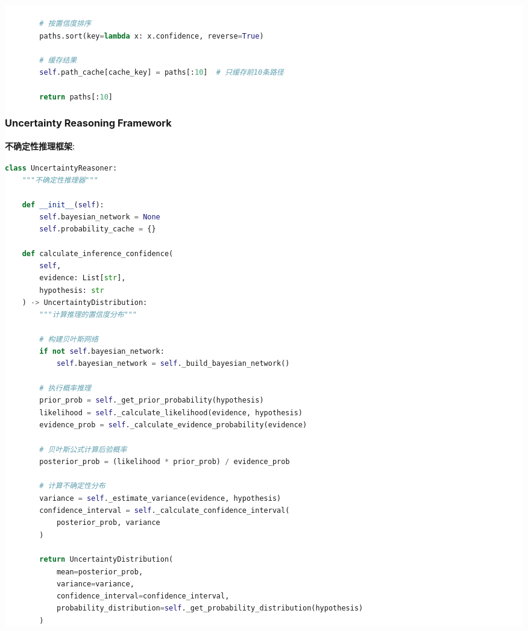 ```python
        
        # 按置信度排序
        paths.sort(key=lambda x: x.confidence, reverse=True)
        
        # 缓存结果
        self.path_cache[cache_key] = paths[:10]  # 只缓存前10条路径
        
        return paths[:10]
```

### Uncertainty Reasoning Framework
**不确定性推理框架**:
```python
class UncertaintyReasoner:
    """不确定性推理器"""
    
    def __init__(self):
        self.bayesian_network = None
        self.probability_cache = {}
        
    def calculate_inference_confidence(
        self, 
        evidence: List[str], 
        hypothesis: str
    ) -> UncertaintyDistribution:
        """计算推理的置信度分布"""
        
        # 构建贝叶斯网络
        if not self.bayesian_network:
            self.bayesian_network = self._build_bayesian_network()
        
        # 执行概率推理
        prior_prob = self._get_prior_probability(hypothesis)
        likelihood = self._calculate_likelihood(evidence, hypothesis)
        evidence_prob = self._calculate_evidence_probability(evidence)
        
        # 贝叶斯公式计算后验概率
        posterior_prob = (likelihood * prior_prob) / evidence_prob
        
        # 计算不确定性分布
        variance = self._estimate_variance(evidence, hypothesis)
        confidence_interval = self._calculate_confidence_interval(
            posterior_prob, variance
        )
        
        return UncertaintyDistribution(
            mean=posterior_prob,
            variance=variance,
            confidence_interval=confidence_interval,
            probability_distribution=self._get_probability_distribution(hypothesis)
        )
```
